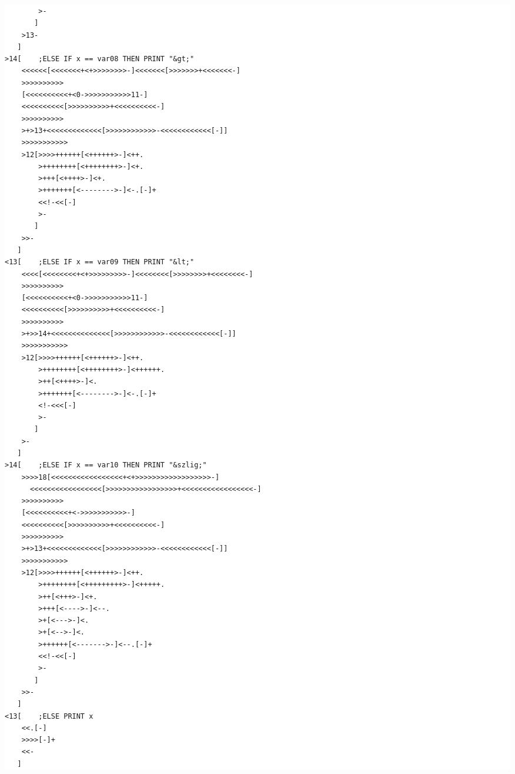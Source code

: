            >-
           ]
        >13-
       ]
    >14[    ;ELSE IF x == var08 THEN PRINT "&gt;"
        <<<<<<[<<<<<<<+<+>>>>>>>>-]<<<<<<<[>>>>>>>+<<<<<<<-]
        >>>>>>>>>>
        [<<<<<<<<<<+<0->>>>>>>>>>>11-]
        <<<<<<<<<<[>>>>>>>>>>+<<<<<<<<<<-]
        >>>>>>>>>>
        >+>13+<<<<<<<<<<<<<[>>>>>>>>>>>>-<<<<<<<<<<<<[-]]
        >>>>>>>>>>>
        >12[>>>>++++++[<++++++>-]<++.
            >++++++++[<++++++++>-]<+.
            >+++[<++++>-]<+.
            >+++++++[<-------->-]<-.[-]+
            <<!-<<[-]
            >-
           ]
        >>-
       ]
    <13[    ;ELSE IF x == var09 THEN PRINT "&lt;"
        <<<<[<<<<<<<<+<+>>>>>>>>>-]<<<<<<<<[>>>>>>>>+<<<<<<<<-]
        >>>>>>>>>>
        [<<<<<<<<<<+<0->>>>>>>>>>>11-]
        <<<<<<<<<<[>>>>>>>>>>+<<<<<<<<<<-]
        >>>>>>>>>>
        >+>>14+<<<<<<<<<<<<<<[>>>>>>>>>>>>-<<<<<<<<<<<<[-]]
        >>>>>>>>>>>
        >12[>>>>++++++[<++++++>-]<++.
            >++++++++[<++++++++>-]<++++++.
            >++[<++++>-]<.
            >+++++++[<-------->-]<-.[-]+
            <!-<<<[-]
            >-
           ]
        >-
       ]
    >14[    ;ELSE IF x == var10 THEN PRINT "&szlig;"
        >>>>18[<<<<<<<<<<<<<<<<<+<+>>>>>>>>>>>>>>>>>>-]
          <<<<<<<<<<<<<<<<<[>>>>>>>>>>>>>>>>>+<<<<<<<<<<<<<<<<<-]
        >>>>>>>>>>
        [<<<<<<<<<<+<->>>>>>>>>>>-]
        <<<<<<<<<<[>>>>>>>>>>+<<<<<<<<<<-]
        >>>>>>>>>>
        >+>13+<<<<<<<<<<<<<[>>>>>>>>>>>>-<<<<<<<<<<<<[-]]
        >>>>>>>>>>>
        >12[>>>>++++++[<++++++>-]<++.
            >++++++++[<+++++++++>-]<+++++.
            >++[<+++>-]<+.
            >+++[<---->-]<--.
            >+[<--->-]<.
            >+[<-->-]<.
            >++++++[<------->-]<--.[-]+
            <<!-<<[-]
            >-
           ]
        >>-
       ]
    <13[    ;ELSE PRINT x
        <<.[-]
        >>>>[-]+
        <<-
       ]